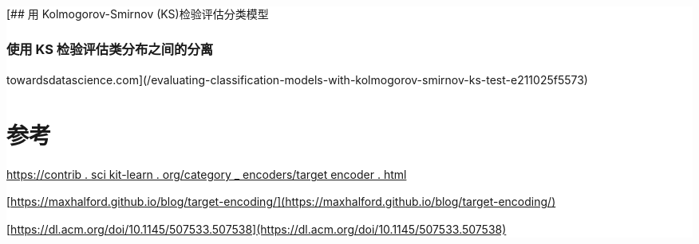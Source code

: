 [](/evaluating-classification-models-with-kolmogorov-smirnov-ks-test-e211025f5573) [## 用 Kolmogorov-Smirnov (KS)检验评估分类模型

### 使用 KS 检验评估类分布之间的分离

towardsdatascience.com](/evaluating-classification-models-with-kolmogorov-smirnov-ks-test-e211025f5573) 

# 参考

[https://contrib . sci kit-learn . org/category _ encoders/target encoder . html](https://contrib.scikit-learn.org/category_encoders/targetencoder.html)

[https://maxhalford.github.io/blog/target-encoding/](https://maxhalford.github.io/blog/target-encoding/)

[https://dl.acm.org/doi/10.1145/507533.507538](https://dl.acm.org/doi/10.1145/507533.507538)